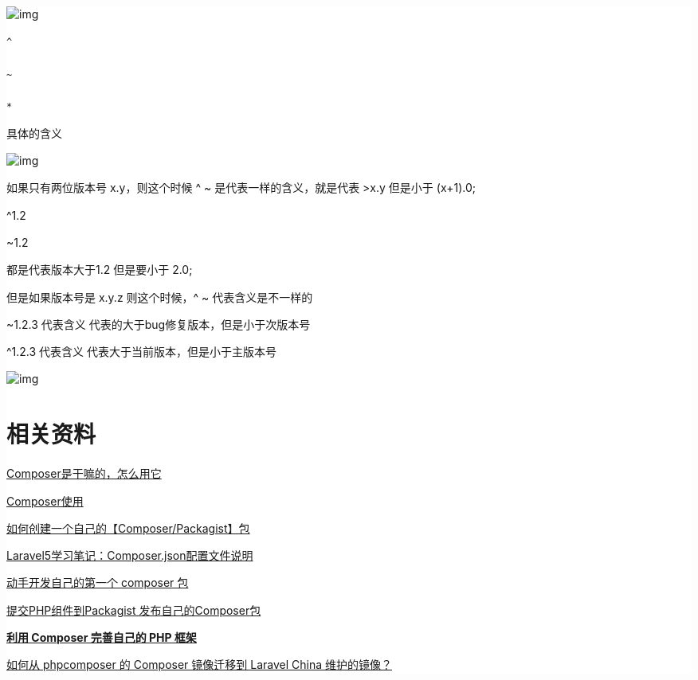![img](wpsDB3.tmp.jpg) 

 

```
^

~

*
```

具体的含义

 

![img](wpsDC3.tmp.jpg) 

 

如果只有两位版本号 x.y，则这个时候 ^ ~ 是代表一样的含义，就是代表 >x.y 但是小于 (x+1).0;

 

^1.2

~1.2

都是代表版本大于1.2 但是要小于 2.0;

 

但是如果版本号是 x.y.z 则这个时候，^ ~ 代表含义是不一样的

~1.2.3 代表含义 代表的大于bug修复版本，但是小于次版本号

^1.2.3 代表含义 代表大于当前版本，但是小于主版本号

![img](wpsDD4.tmp.jpg) 

 

 

# **相关资料**

[Composer是干嘛的，怎么用它](http://blog.csdn.net/think2me/article/details/38456931)

[Composer使用](https://www.cnblogs.com/52fhy/p/5246013.html)

[如何创建一个自己的【Composer/Packagist】包](https://segmentfault.com/n/1330000006227425)

[Laravel5学习笔记：Composer.json配置文件说明](http://blog.csdn.net/hel12he/article/details/46503875)

[动手开发自己的第一个 composer 包](https://www.cnblogs.com/zhangwei595806165/p/5814476.html)

[提交PHP组件到Packagist 发布自己的Composer包](http://www.jquerycn.cn/a_16976)



[**利用 Composer 完善自己的 PHP 框架**](https://lvwenhan.com/php/410.html)



[如何从 phpcomposer 的 Composer 镜像迁移到 Laravel China 维护的镜像？](https://laravel-china.org/wikis/16722)









